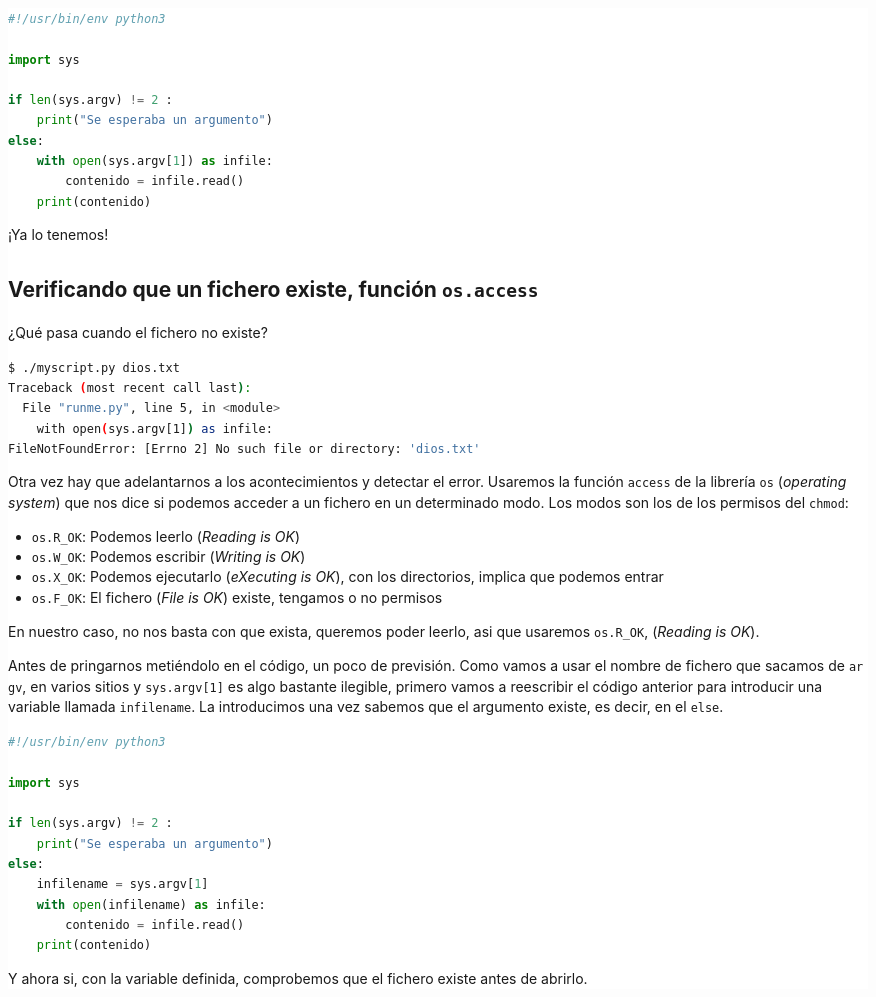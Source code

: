 
```python
#!/usr/bin/env python3

import sys

if len(sys.argv) != 2 :
	print("Se esperaba un argumento")
else:
	with open(sys.argv[1]) as infile:
		contenido = infile.read()
	print(contenido)
```

¡Ya lo tenemos!


## Verificando que un fichero existe, función `os.access`

¿Qué pasa cuando el fichero no existe?

```bash
$ ./myscript.py dios.txt
Traceback (most recent call last):
  File "runme.py", line 5, in <module>
    with open(sys.argv[1]) as infile:
FileNotFoundError: [Errno 2] No such file or directory: 'dios.txt'
```

Otra vez hay que adelantarnos a los acontecimientos y detectar el error.
Usaremos la función `access` de la librería `os` (_operating system_)
que nos dice si podemos acceder a un fichero en un determinado modo.
Los modos son los de los permisos del `chmod`:

- `os.R_OK`: Podemos leerlo (_Reading is OK_)
- `os.W_OK`: Podemos escribir (_Writing is OK_)
- `os.X_OK`: Podemos ejecutarlo (_eXecuting is OK_), con los directorios, implica que podemos entrar
- `os.F_OK`: El fichero (_File is OK_) existe, tengamos o no permisos

En nuestro caso, no nos basta con que exista,
queremos poder leerlo, asi que usaremos
`os.R_OK`, (_Reading is OK_).

Antes de pringarnos metiéndolo en el código, un poco de previsión.
Como vamos a usar el nombre de fichero que sacamos de `argv`,
en varios sitios y `sys.argv[1]` es algo bastante ilegible,
primero vamos a reescribir el código anterior para introducir
una variable llamada `infilename`.
La introducimos una vez sabemos que el argumento existe,
es decir, en el `else`.

```python
#!/usr/bin/env python3

import sys

if len(sys.argv) != 2 :
	print("Se esperaba un argumento")
else:
	infilename = sys.argv[1]
	with open(infilename) as infile:
		contenido = infile.read()
	print(contenido)
```
Y ahora si, con la variable definida,
comprobemos que el fichero existe antes de abrirlo.
